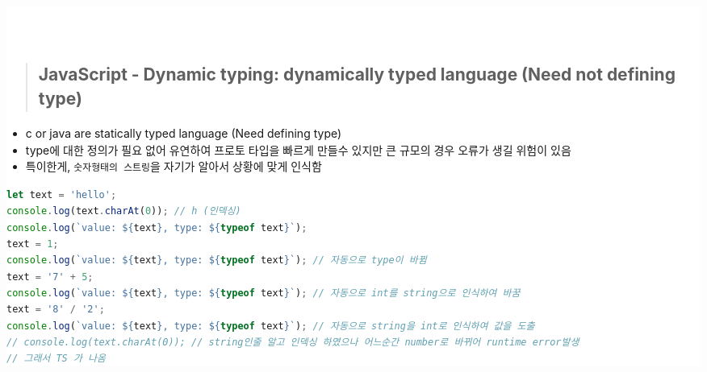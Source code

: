 <br>

<br>


>## JavaScript - Dynamic typing: dynamically typed language (Need not defining type) 
- c or java are statically typed language (Need defining type)
- type에 대한 정의가 필요 없어 유연하여 프로토 타입을 빠르게 만들수 있지만 큰 규모의 경우 오류가 생길 위험이 있음
- 특이한게, `숫자형태의 스트링`을 자기가 알아서 상황에 맞게 인식함 

``` js
let text = 'hello';
console.log(text.charAt(0)); // h (인덱싱)
console.log(`value: ${text}, type: ${typeof text}`);
text = 1;
console.log(`value: ${text}, type: ${typeof text}`); // 자동으로 type이 바뀜
text = '7' + 5;
console.log(`value: ${text}, type: ${typeof text}`); // 자동으로 int를 string으로 인식하여 바꿈
text = '8' / '2';
console.log(`value: ${text}, type: ${typeof text}`); // 자동으로 string을 int로 인식하여 값을 도출
// console.log(text.charAt(0)); // string인줄 알고 인덱싱 하였으나 어느순간 number로 바뀌어 runtime error발생
// 그래서 TS 가 나옴
```
